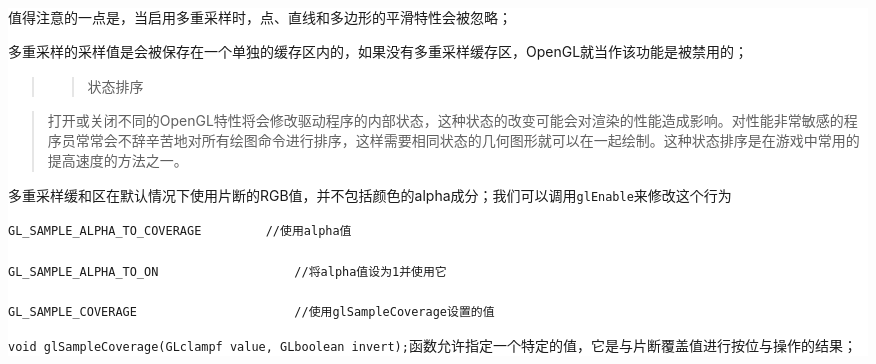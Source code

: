 值得注意的一点是，当启用多重采样时，点、直线和多边形的平滑特性会被忽略；

多重采样的采样值是会被保存在一个单独的缓存区内的，如果没有多重采样缓存区，OpenGL就当作该功能是被禁用的；

>>状态排序

>打开或关闭不同的OpenGL特性将会修改驱动程序的内部状态，这种状态的改变可能会对渲染的性能造成影响。对性能非常敏感的程序员常常会不辞辛苦地对所有绘图命令进行排序，这样需要相同状态的几何图形就可以在一起绘制。这种状态排序是在游戏中常用的提高速度的方法之一。

多重采样缓和区在默认情况下使用片断的RGB值，并不包括颜色的alpha成分；我们可以调用`glEnable`来修改这个行为

```
GL_SAMPLE_ALPHA_TO_COVERAGE			//使用alpha值

GL_SAMPLE_ALPHA_TO_ON					//将alpha值设为1并使用它

GL_SAMPLE_COVERAGE						//使用glSampleCoverage设置的值
```

`void glSampleCoverage(GLclampf value, GLboolean invert);`函数允许指定一个特定的值，它是与片断覆盖值进行按位与操作的结果；


